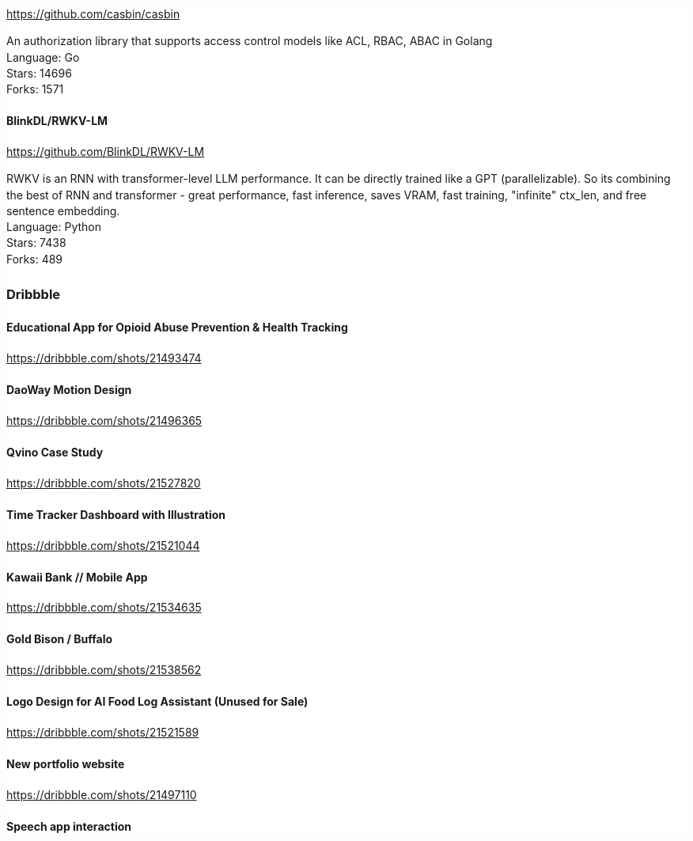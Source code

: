 https://github.com/casbin/casbin

An authorization library that supports access control models like ACL,
RBAC, ABAC in Golang\
Language: Go\
Stars: 14696\
Forks: 1571

#### BlinkDL/RWKV-LM

https://github.com/BlinkDL/RWKV-LM

RWKV is an RNN with transformer-level LLM performance. It can be
directly trained like a GPT (parallelizable). So its combining the best
of RNN and transformer - great performance, fast inference, saves VRAM,
fast training, \"infinite\" ctx_len, and free sentence embedding.\
Language: Python\
Stars: 7438\
Forks: 489

### Dribbble

#### Educational App for Opioid Abuse Prevention & Health Tracking

https://dribbble.com/shots/21493474

#### DaoWay Motion Design

https://dribbble.com/shots/21496365

#### Qvino Case Study

https://dribbble.com/shots/21527820

#### Time Tracker Dashboard with Illustration

https://dribbble.com/shots/21521044

#### Kawaii Bank // Mobile App

https://dribbble.com/shots/21534635

#### Gold Bison / Buffalo

https://dribbble.com/shots/21538562

#### Logo Design for AI Food Log Assistant (Unused for Sale)

https://dribbble.com/shots/21521589

#### New portfolio website

https://dribbble.com/shots/21497110

#### Speech app interaction

